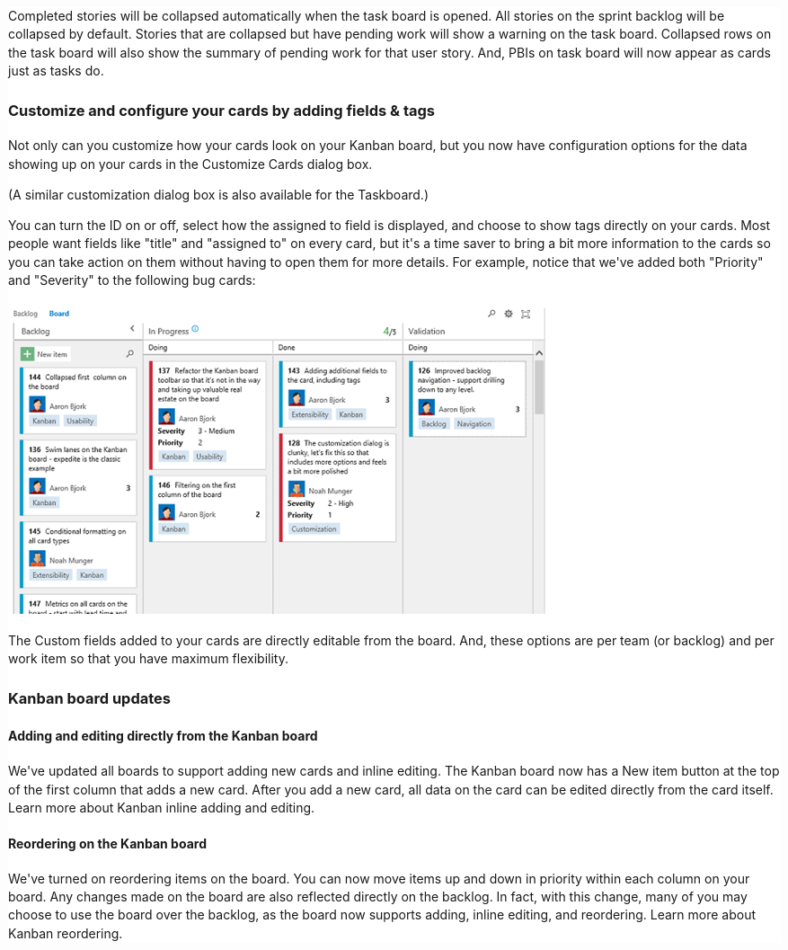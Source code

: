 Completed stories will be collapsed automatically when the task board is opened. All stories on the sprint backlog will be collapsed by default. Stories that are collapsed but have pending work will show a warning on the task board. Collapsed rows on the task board will also show the summary of pending work for that user story. And, PBIs on task board will now appear as cards just as tasks do.

### <a id="ccards"> </a> Customize and configure your cards by adding fields & tags

Not only can you customize how your cards look on your Kanban board, but you now have configuration options for the data showing up on your cards in the Customize Cards dialog box. 

(A similar customization dialog box is also available for the Taskboard.)

You can turn the ID on or off, select how the assigned to field is displayed, and choose to show tags directly on your cards. Most people want fields like "title" and "assigned to" on every card, but it's a time saver to bring a bit more information to the cards so you can take action on them without having to open them for more details. For example, notice that we've added both "Priority" and "Severity" to the following bug cards:

![Custom Fields example](media/8_6_01.png)

The Custom fields added to your cards are directly editable from the board. And, these options are per team (or backlog) and per work item so that you have maximum flexibility. 

### <a id="kanban"> </a> Kanban board updates

#### Adding and editing directly from the Kanban board

We've updated all boards to support adding new cards and inline editing. The Kanban board now has a New item button at the top of the first column that adds a new card. After you add a new card, all data on the card can be edited directly from the card itself. Learn more about Kanban inline adding and editing.

#### Reordering on the Kanban board

We've turned on reordering items on the board. You can now move items up and down in priority within each column on your board. Any changes made on the board are also reflected directly on the backlog. In fact, with this change, many of you may choose to use the board over the backlog, as the board now supports adding, inline editing, and reordering. Learn more about Kanban reordering.

